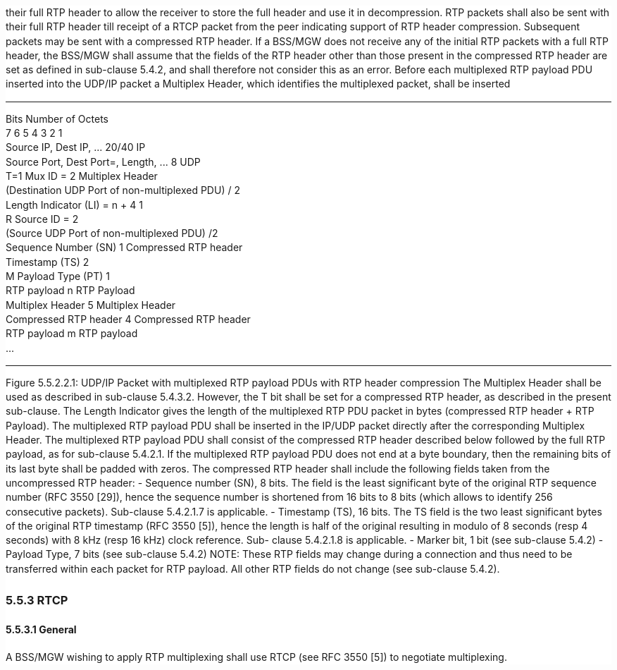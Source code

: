 their full RTP header to allow the receiver to store the full header and use
it in decompression. RTP packets shall also be sent with their full RTP header
till receipt of a RTCP packet from the peer indicating support of RTP header
compression. Subsequent packets may be sent with a compressed RTP header. If a
BSS/MGW does not receive any of the initial RTP packets with a full RTP
header, the BSS/MGW shall assume that the fields of the RTP header other than
those present in the compressed RTP header are set as defined in sub-clause
5.4.2, and shall therefore not consider this as an error.
Before each multiplexed RTP payload PDU inserted into the UDP/IP packet a
Multiplex Header, which identifies the multiplexed packet, shall be inserted
* * *
Bits Number of Octets  
7 6 5 4 3 2 1  
Source IP, Dest IP, ... 20/40 IP  
Source Port, Dest Port=\, Length, ... 8 UDP  
T=1 Mux ID = 2 Multiplex Header  
(Destination UDP Port of non-multiplexed PDU) / 2  
Length Indicator (LI) = n + 4 1  
R Source ID = 2  
(Source UDP Port of non-multiplexed PDU) /2  
Sequence Number (SN) 1 Compressed RTP header  
Timestamp (TS) 2  
M Payload Type (PT) 1  
RTP payload n RTP Payload  
Multiplex Header 5 Multiplex Header  
Compressed RTP header 4 Compressed RTP header  
RTP payload m RTP payload  
...
* * *
Figure 5.5.2.2.1: UDP/IP Packet with multiplexed RTP payload PDUs with RTP
header compression
The Multiplex Header shall be used as described in sub-clause 5.4.3.2.
However, the T bit shall be set for a compressed RTP header, as described in
the present sub-clause. The Length Indicator gives the length of the
multiplexed RTP PDU packet in bytes (compressed RTP header \+ RTP Payload).
The multiplexed RTP payload PDU shall be inserted in the IP/UDP packet
directly after the corresponding Multiplex Header. The multiplexed RTP payload
PDU shall consist of the compressed RTP header described below followed by the
full RTP payload, as for sub-clause 5.4.2.1. If the multiplexed RTP payload
PDU does not end at a byte boundary, then the remaining bits of its last byte
shall be padded with zeros.
The compressed RTP header shall include the following fields taken from the
uncompressed RTP header:
\- Sequence number (SN), 8 bits.
The field is the least significant byte of the original RTP sequence number
(RFC 3550 [29]), hence the sequence number is shortened from 16 bits to 8 bits
(which allows to identify 256 consecutive packets). Sub-clause 5.4.2.1.7 is
applicable.
\- Timestamp (TS), 16 bits.
The TS field is the two least significant bytes of the original RTP timestamp
(RFC 3550 [5]), hence the length is half of the original resulting in modulo
of 8 seconds (resp 4 seconds) with 8 kHz (resp 16 kHz) clock reference. Sub-
clause 5.4.2.1.8 is applicable.
\- Marker bit, 1 bit (see sub-clause 5.4.2)
\- Payload Type, 7 bits (see sub-clause 5.4.2)
NOTE: These RTP fields may change during a connection and thus need to be
transferred within each packet for RTP payload. All other RTP fields do not
change (see sub-clause 5.4.2).
### 5.5.3 RTCP
#### 5.5.3.1 General
A BSS/MGW wishing to apply RTP multiplexing shall use RTCP (see RFC 3550 [5])
to negotiate multiplexing.